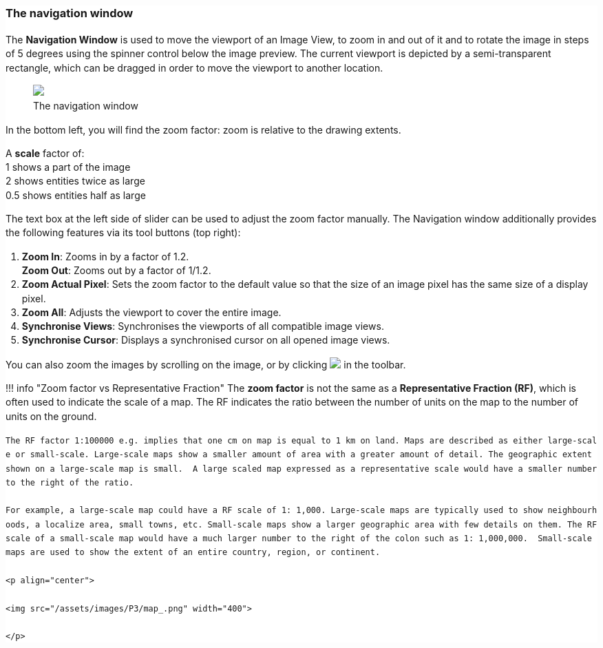 ### The navigation window

The **Navigation Window** is used to move the viewport of an Image View, to zoom in and out of it and to rotate the image in steps of 5 degrees using the spinner control below the image preview. The current viewport is depicted by a semi-transparent rectangle, which can be dragged in order to move the viewport to another location. 

<figure>
  <img src="/assets/images/P3/navigation_window.jpg" />
  <figcaption>The navigation window</figcaption>
</figure>

In the bottom left, you will find the zoom factor: zoom is relative to the drawing extents.   
  
A **scale** factor of:  
1 shows a part of the image  
2 shows entities twice as large  
0.5 shows entities half as large  

The text box at the left side of slider can be used to adjust the zoom factor manually. The Navigation window additionally provides the following features via its tool buttons (top right):  

1. **Zoom In**: Zooms in by a factor of 1.2.  
   **Zoom Out**: Zooms out by a factor of 1/1.2.  
1. **Zoom Actual Pixel**: Sets the zoom factor to the default value so that the size of an image pixel has the same size of a display pixel.  
3. **Zoom All**: Adjusts the viewport to cover the entire image.  
4. **Synchronise Views**: Synchronises the viewports of all compatible image views.  
5. **Synchronise Cursor**: Displays a synchronised cursor on all opened image views.  

You can also zoom the images by scrolling on the image, or by clicking ![](/assets/images/P3/snap_zoom.jpg) in the toolbar. 

!!! info "Zoom factor vs Representative Fraction"
    The **zoom factor** is not the same as a **Representative Fraction (RF)**, which is often used to indicate the scale of a map. The RF indicates the ratio between the number of units on the map to the number of units on the ground. 
 
    The RF factor 1:100000 e.g. implies that one cm on map is equal to 1 km on land. Maps are described as either large-scale or small-scale. Large-scale maps show a smaller amount of area with a greater amount of detail. The geographic extent shown on a large-scale map is small.  A large scaled map expressed as a representative scale would have a smaller number to the right of the ratio.  

    For example, a large-scale map could have a RF scale of 1: 1,000. Large-scale maps are typically used to show neighbourhoods, a localize area, small towns, etc. Small-scale maps show a larger geographic area with few details on them. The RF scale of a small-scale map would have a much larger number to the right of the colon such as 1: 1,000,000.  Small-scale maps are used to show the extent of an entire country, region, or continent. 

    <p align="center">

    <img src="/assets/images/P3/map_.png" width="400">

    </p>
